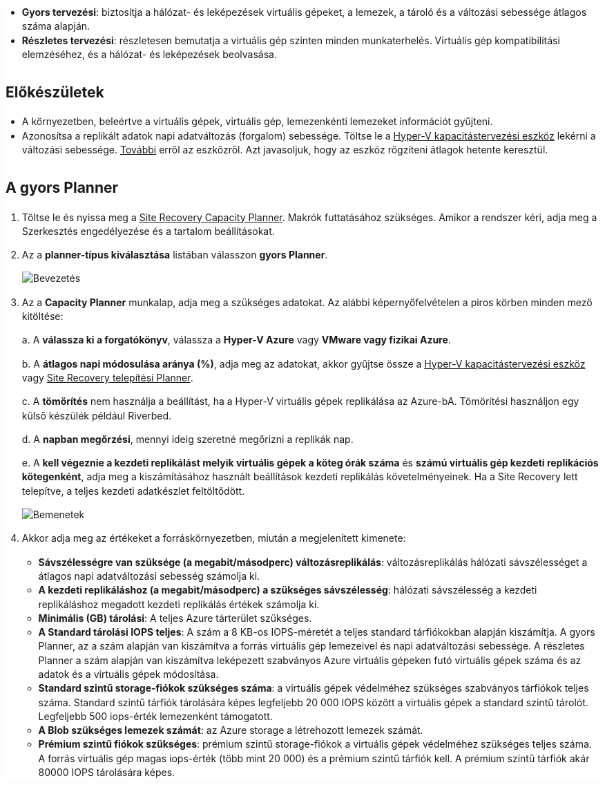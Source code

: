 * **Gyors tervezési**: biztosítja a hálózat- és leképezések virtuális gépeket, a lemezek, a tároló és a változási sebessége átlagos száma alapján.
* **Részletes tervezési**: részletesen bemutatja a virtuális gép szinten minden munkaterhelés. Virtuális gép kompatibilitási elemzéséhez, és a hálózat- és leképezések beolvasása.

## <a name="before-you-start"></a>Előkészületek

* A környezetben, beleértve a virtuális gépek, virtuális gép, lemezenkénti lemezeket információt gyűjteni.
* Azonosítsa a replikált adatok napi adatváltozás (forgalom) sebessége. Töltse le a [Hyper-V kapacitástervezési eszköz](https://www.microsoft.com/download/details.aspx?id=39057) lekérni a változási sebessége. [További](site-recovery-capacity-planning-for-hyper-v-replication.md) erről az eszközről. Azt javasoljuk, hogy az eszköz rögzíteni átlagok hetente keresztül.


## <a name="run-the-quick-planner"></a>A gyors Planner
1. Töltse le és nyissa meg a [Site Recovery Capacity Planner](http://aka.ms/asr-capacity-planner-excel). Makrók futtatásához szükséges. Amikor a rendszer kéri, adja meg a Szerkesztés engedélyezése és a tartalom beállításokat.

2. Az a **planner-típus kiválasztása** listában válasszon **gyors Planner**.

   ![Bevezetés](./media/site-recovery-capacity-planner/getting-started.png)

3. Az a **Capacity Planner** munkalap, adja meg a szükséges adatokat. Az alábbi képernyőfelvételen a piros körben minden mező kitöltése:

   a. A **válassza ki a forgatókönyv**, válassza a **Hyper-V Azure** vagy **VMware vagy fizikai Azure**.

   b. A **átlagos napi módosulása aránya (%)**, adja meg az adatokat, akkor gyűjtse össze a [Hyper-V kapacitástervezési eszköz](site-recovery-capacity-planning-for-hyper-v-replication.md) vagy [Site Recovery telepítési Planner](./site-recovery-deployment-planner.md).

   c. A **tömörítés** nem használja a beállítást, ha a Hyper-V virtuális gépek replikálása az Azure-bA. Tömörítési használjon egy külső készülék például Riverbed.

   d. A **napban megőrzési**, mennyi ideig szeretné megőrizni a replikák nap.

   e. A **kell végeznie a kezdeti replikálást melyik virtuális gépek a köteg órák száma** és **számú virtuális gép kezdeti replikációs kötegenként**, adja meg a kiszámításához használt beállítások kezdeti replikálás követelményeinek. Ha a Site Recovery lett telepítve, a teljes kezdeti adatkészlet feltöltődött.

   ![Bemenetek](./media/site-recovery-capacity-planner/inputs.png)

4. Akkor adja meg az értékeket a forráskörnyezetben, miután a megjelenített kimenete:

   * **Sávszélességre van szüksége (a megabit/másodperc) változásreplikálás**: változásreplikálás hálózati sávszélességet a átlagos napi adatváltozási sebesség számolja ki.
   * **A kezdeti replikáláshoz (a megabit/másodperc) a szükséges sávszélesség**: hálózati sávszélesség a kezdeti replikáláshoz megadott kezdeti replikálás értékek számolja ki.
   * **Minimális (GB) tárolási**: A teljes Azure tárterület szükséges.
   * **A Standard tárolási IOPS teljes**: A szám a 8 KB-os IOPS-méretét a teljes standard tárfiókokban alapján kiszámítja. A gyors Planner, az a szám alapján van kiszámítva a forrás virtuális gép lemezeivel és napi adatváltozási sebessége. A részletes Planner a szám alapján van kiszámítva leképezett szabványos Azure virtuális gépeken futó virtuális gépek száma és az adatok és a virtuális gépek módosítása.
   * **Standard szintű storage-fiókok szükséges száma**: a virtuális gépek védelméhez szükséges szabványos tárfiókok teljes száma. Standard szintű tárfiók tárolására képes legfeljebb 20 000 IOPS között a virtuális gépek a standard szintű tárolót. Legfeljebb 500 iops-érték lemezenként támogatott.
   * **A Blob szükséges lemezek számát**: az Azure storage a létrehozott lemezek számát.
   * **Prémium szintű fiókok szükséges**: prémium szintű storage-fiókok a virtuális gépek védelméhez szükséges teljes száma. A forrás virtuális gép magas iops-érték (több mint 20 000) és a prémium szintű tárfiók kell. A prémium szintű tárfiók akár 80000 IOPS tárolására képes.